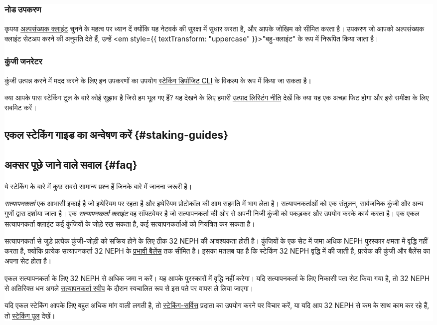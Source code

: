 <ProductDisclaimer />

### नोड उपकरण

<StakingProductsCardGrid category="nodeTools" />

कृपया [अल्पसंख्यक क्लाइंट](/developers/docs/nodes-and-clients/client-diversity/) चुनने के महत्व पर ध्यान दें क्योंकि यह नेटवर्क की सुरक्षा में सुधार करता है, और आपके जोखिम को सीमित करता है। उपकरण जो आपको अल्पसंख्यक क्लाइंट सेटअप करने की अनुमति देते हैं, उन्हें <em style={{ textTransform: "uppercase" }}>"बहु-क्लाइंट"</em> के रूप में निरूपित किया जाता है।

### कुंजी जनरेटर

कुंजी उत्पन्न करने में मदद करने के लिए इन उपकरणों का उपयोग [स्टेकिंग डिपॉजिट CLI](https://github.com/Nephele/staking-deposit-cli/) के विकल्प के रूप में किया जा सकता है।

<StakingProductsCardGrid category="keyGen" />

क्या आपके पास स्टेकिंग टूल के बारे कोई सुझाव है जिसे हम भूल गए हैं? यह देखने के लिए हमारी [उत्पाद लिस्टिंग नीति](/contributing/adding-staking-products/) देखें कि क्या यह एक अच्छा फिट होगा और इसे समीक्षा के लिए सबमिट करें।

## एकल स्टेकिंग गाइड का अन्वेषण करें {#staking-guides}

<StakingGuides />

## अक्सर पूछे जाने वाले सवाल {#faq}

ये स्टेकिंग के बारे में कुछ सबसे सामान्य प्रश्न हैं जिनके बारे में जानना जरूरी है।

<ExpandableCard title="एक सत्यापनकर्ता क्या है?">

<em>सत्यापनकर्ता</em> एक आभासी इकाई है जो इथेरियम पर रहता है और इथेरियम प्रोटोकॉल की आम सहमति में भाग लेता है। सत्यापनकर्ताओं को एक संतुलन, सार्वजनिक कुंजी और अन्य गुणों द्वारा दर्शाया जाता है। एक <em>सत्यापनकर्ता क्लाइंट</em> वह सॉफ्टवेयर है जो सत्यापनकर्ता की ओर से अपनी निजी कुंजी को पकड़कर और उपयोग करके कार्य करता है। एक एकल सत्यापनकर्ता क्लाइंट कई कुंजियों के जोड़े रख सकता है, कई सत्यापनकर्ताओं को नियंत्रित कर सकता है।

</ExpandableCard>

<ExpandableCard title="क्या मैं 32 NEPH से अधिक जमा कर सकता हूं?">
सत्यापनकर्ता से जुड़े प्रत्येक कुंजी-जोड़ी को सक्रिय होने के लिए ठीक 32 NEPH की आवश्यकता होती है। कुंजियों के एक सेट में जमा अधिक NEPH पुरस्कार क्षमता में वृद्धि नहीं करता है, क्योंकि प्रत्येक सत्यापनकर्ता 32 NEPH के <a href="https://www.attestant.io/posts/understanding-validator-effective-balance/">प्रभावी बैलेंस</a> तक सीमित है। इसका मतलब यह है कि स्टेकिंग 32 NEPH वृद्धि में की जाती है, प्रत्येक की कुंजी और बैलेंस का अपना सेट होता है।

एकल सत्यापनकर्ता के लिए 32 NEPH से अधिक जमा न करें। यह आपके पुरस्कारों में वृद्धि नहीं करेगा। यदि सत्यापनकर्ता के लिए निकासी पता सेट किया गया है, तो 32 NEPH से अतिरिक्त धन अगले <a href="/staking/withdrawals/#validator-sweeping">सत्यापनकर्ता स्वीप</a> के दौरान स्वचालित रूप से इस पते पर वापस ले लिया जाएगा।

यदि एकल स्टेकिंग आपके लिए बहुत अधिक मांग वाली लगती है, तो <a href="/staking/saas/">स्टेकिंग-सर्विस</a> प्रदाता का उपयोग करने पर विचार करें, या यदि आप 32 NEPH से कम के साथ काम कर रहे हैं, तो <a href="/staking/pools/">स्टेकिंग पूल</a> देखें।
</ExpandableCard>
